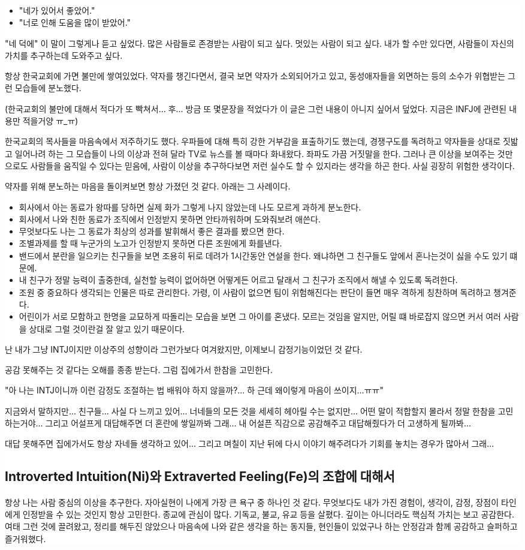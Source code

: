 - "네가 있어서 좋았어."
- "너로 인해 도움을 많이 받았어."

"네 덕에" 이 말이 그렇게나 듣고 싶었다. 많은 사람들로 존경받는 사람이 되고 싶다.
멋있는 사람이 되고 싶다. 
내가 할 수만 있다면, 사람들이 자신의 가치를 추구하는데 도와주고 싶다.

항상 한국교회에 가면 불만에 쌓여있었다.
약자를 챙긴다면서, 결국 보면 약자가 소외되어가고 있고,
동성애자들을 외면하는 등의 소수가 위협받는 그런 모습들에 분노했다.

(한국교회의 불만에 대해서 적다가 또 빡쳐서... 후...
방금 또 몇문장을 적었다가 이 글은 그런 내용이 아니지 싶어서 덮었다.
지금은 INFJ에 관련된 내용만 적을거양 ㅠ_ㅠ)

한국교회의 목사들을 마음속에서 저주하기도 했다.
우파들에 대해 특히 강한 거부감을 표출하기도 했는데,
경쟁구도를 독려하고 약자들을 상대로 짓밟고 일어나려 하는 그 모습들이 나의 이상과 전혀 달라 TV로 뉴스를 볼 때마다 화내왔다.
좌파도 가끔 거짓말을 한다. 그러나 큰 이상을 보여주는 것만으로도 사람들을 움직일 수 있다는 믿음에, 사람이 이상을 추구하다보면 저런 실수도 할 수 있지라는 생각을 하곤 한다.
사실 굉장히 위험한 생각이다.

약자를 위해 분노하는 마음을 돌이켜보면 항상 가졌던 것 같다.
아래는 그 사례이다.

- 회사에서 아는 동료가 왕따를 당하면 실제 화가 그렇게 나지 않았는데 나도 모르게 과하게 분노한다.
- 회사에서 나와 친한 동료가 조직에서 인정받지 못하면 안타까워하며 도와줘보려 애쓴다.
- 무엇보다도 나는 그 동료가 최상의 성과를 발휘해서 좋은 결과를 봤으면 한다.
- 조별과제를 할 때 누군가의 노고가 인정받지 못하면 다른 조원에게 화를낸다.
- 밴드에서 분란을 일으키는 친구들을 보면 조용히 뒤로 데려가 1시간동안 연설을 한다. 왜냐하면 그 친구들도 앞에서 혼나는것이 싫을 수도 있기 떄문에.
- 내 친구가 정말 능력이 출중한데, 실천할 능력이 없어하면 어떻게든 어르고 달래서 그 친구가 조직에서 해낼 수 있도록 독려한다.
- 조원 중 중요하다 생각되는 인물은 따로 관리한다. 가령, 이 사람이 없으면 팀이 위험해진다는 판단이 들면 매우 격하게 칭찬하며 독려하고 챙겨준다.
- 어린이가 서로 모함하고 한명을 교묘하게 따돌리는 모습을 보면 그 아이를 혼냈다. 모르는 것임을 알지만, 어릴 떄 바로잡지 않으면 커서 여러 사람을 상대로 그럴 것이란걸 잘 알고 있기 때문이다.

난 내가 그냥 INTJ이지만 이상주의 성향이라 그런가보다 여겨왔지만, 이제보니 감정기능이었던 것 같다.

공감 못해주는 것 같다는 오해를 종종 받는다.
그럼 집에가서 한참을 고민한다.

"아 나는 INTJ이니까 이런 감정도 조절하는 법 배워야 하지 않을까?... 하 근데 왜이렇게 마음이 쓰이지...ㅠㅠ"

지금와서 말하지만...
친구들... 사실 다 느끼고 있어... 너네들의 모든 것을 세세히 헤아릴 수는 없지만...
어떤 말이 적합할지 몰라서 정말 한참을 고민하는거야...
그리고 어설프게 대답해주면 더 혼란에 쌓일까봐 그래...
내 어설픈 직감으로 공감해주고 대답해줬다가 더 고생하게 될까봐...

대답 못해주면 집에가서도 항상 자네들 생각하고 있어...
그리고 며칠이 지난 뒤에 다시 이야기 해주려다가 기회를 놓치는 경우가 많아서 그래...

## Introverted Intuition(Ni)와 Extraverted Feeling(Fe)의 조합에 대해서

항상 나는 사람 중심의 이상을 추구한다.
자아실현이 나에게 가장 큰 욕구 중 하나인 것 같다.
무엇보다도 내가 가진 경험이, 생각이, 감정, 장점이 타인에게 인정받을 수 있는 것인지 항상 고민한다.
종교에 관심이 많다. 기독교, 불교, 유교 등을 살폈다. 깊이는 아니더라도 핵심적 가치는 보고 공감한다.
여태 그런 것에 끌려왔고, 정리를 해두진 않았으나 마음속에 나와 같은 생각을 하는 동지들, 현인들이 있었구나 하는 안정감과 함께 공감하고 슬퍼하고 즐거워했다.
